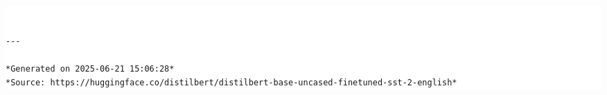 

```


---

*Generated on 2025-06-21 15:06:28*
*Source: https://huggingface.co/distilbert/distilbert-base-uncased-finetuned-sst-2-english*

